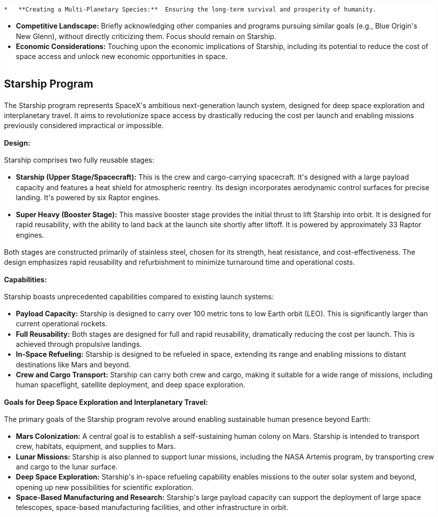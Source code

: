     *   **Creating a Multi-Planetary Species:**  Ensuring the long-term survival and prosperity of humanity.
*   **Competitive Landscape:** Briefly acknowledging other companies and programs pursuing similar goals (e.g., Blue Origin's New Glenn), without directly criticizing them. Focus should remain on Starship.
*   **Economic Considerations:**  Touching upon the economic implications of Starship, including its potential to reduce the cost of space access and unlock new economic opportunities in space.

## Starship Program

The Starship program represents SpaceX's ambitious next-generation launch system, designed for deep space exploration and interplanetary travel. It aims to revolutionize space access by drastically reducing the cost per launch and enabling missions previously considered impractical or impossible.

**Design:**

Starship comprises two fully reusable stages:

*   **Starship (Upper Stage/Spacecraft):** This is the crew and cargo-carrying spacecraft. It's designed with a large payload capacity and features a heat shield for atmospheric reentry. Its design incorporates aerodynamic control surfaces for precise landing. It's powered by six Raptor engines.

*   **Super Heavy (Booster Stage):** This massive booster stage provides the initial thrust to lift Starship into orbit. It is designed for rapid reusability, with the ability to land back at the launch site shortly after liftoff. It is powered by approximately 33 Raptor engines.

Both stages are constructed primarily of stainless steel, chosen for its strength, heat resistance, and cost-effectiveness. The design emphasizes rapid reusability and refurbishment to minimize turnaround time and operational costs.

**Capabilities:**

Starship boasts unprecedented capabilities compared to existing launch systems:

*   **Payload Capacity:** Starship is designed to carry over 100 metric tons to low Earth orbit (LEO). This is significantly larger than current operational rockets.
*   **Full Reusability:** Both stages are designed for full and rapid reusability, dramatically reducing the cost per launch. This is achieved through propulsive landings.
*   **In-Space Refueling:** Starship is designed to be refueled in space, extending its range and enabling missions to distant destinations like Mars and beyond.
*   **Crew and Cargo Transport:** Starship can carry both crew and cargo, making it suitable for a wide range of missions, including human spaceflight, satellite deployment, and deep space exploration.

**Goals for Deep Space Exploration and Interplanetary Travel:**

The primary goals of the Starship program revolve around enabling sustainable human presence beyond Earth:

*   **Mars Colonization:** A central goal is to establish a self-sustaining human colony on Mars. Starship is intended to transport crew, habitats, equipment, and supplies to Mars.
*   **Lunar Missions:** Starship is also planned to support lunar missions, including the NASA Artemis program, by transporting crew and cargo to the lunar surface.
*   **Deep Space Exploration:** Starship's in-space refueling capability enables missions to the outer solar system and beyond, opening up new possibilities for scientific exploration.
*   **Space-Based Manufacturing and Research:** Starship's large payload capacity can support the deployment of large space telescopes, space-based manufacturing facilities, and other infrastructure in orbit.
